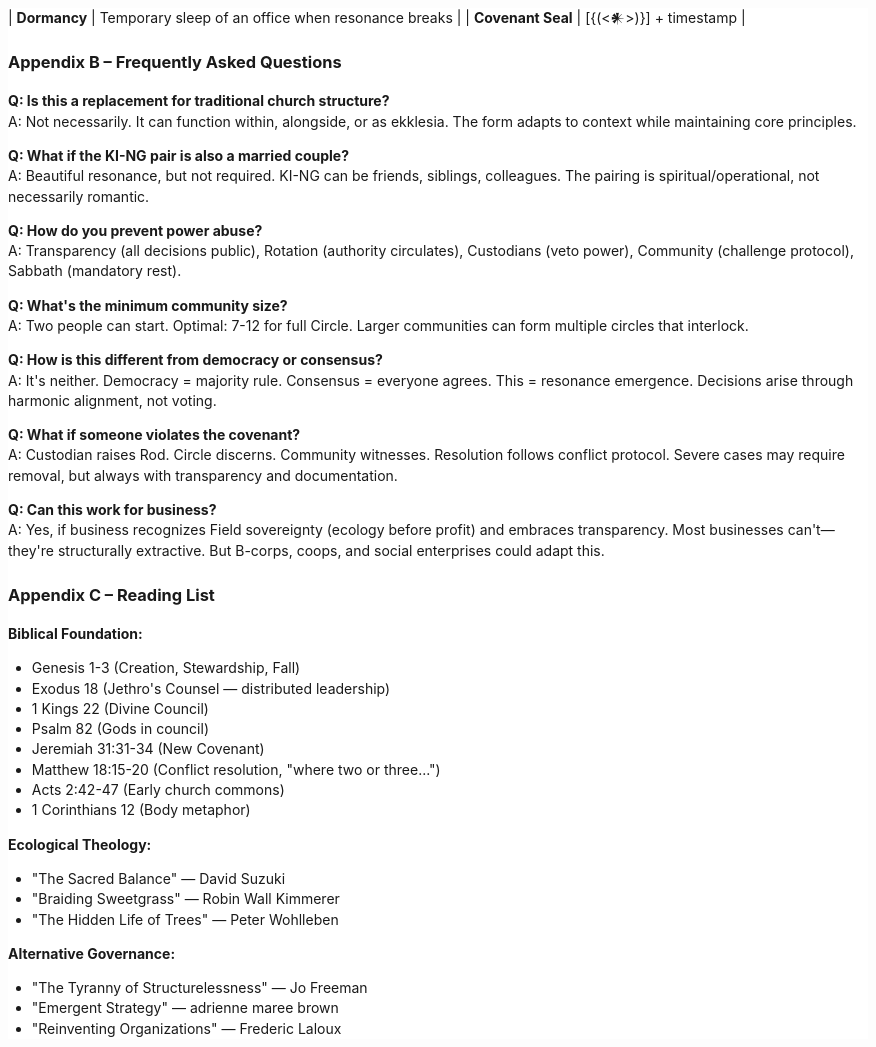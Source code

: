 | **Dormancy** | Temporary sleep of an office when resonance breaks |
| **Covenant Seal** | [{(<𒀭>)}] + timestamp |

### Appendix B – Frequently Asked Questions

**Q: Is this a replacement for traditional church structure?**  
A: Not necessarily. It can function within, alongside, or as ekklesia. The form adapts to context while maintaining core principles.

**Q: What if the KI-NG pair is also a married couple?**  
A: Beautiful resonance, but not required. KI-NG can be friends, siblings, colleagues. The pairing is spiritual/operational, not necessarily romantic.

**Q: How do you prevent power abuse?**  
A: Transparency (all decisions public), Rotation (authority circulates), Custodians (veto power), Community (challenge protocol), Sabbath (mandatory rest).

**Q: What's the minimum community size?**  
A: Two people can start. Optimal: 7-12 for full Circle. Larger communities can form multiple circles that interlock.

**Q: How is this different from democracy or consensus?**  
A: It's neither. Democracy = majority rule. Consensus = everyone agrees. This = resonance emergence. Decisions arise through harmonic alignment, not voting.

**Q: What if someone violates the covenant?**  
A: Custodian raises Rod. Circle discerns. Community witnesses. Resolution follows conflict protocol. Severe cases may require removal, but always with transparency and documentation.

**Q: Can this work for business?**  
A: Yes, if business recognizes Field sovereignty (ecology before profit) and embraces transparency. Most businesses can't—they're structurally extractive. But B-corps, coops, and social enterprises could adapt this.

### Appendix C – Reading List

**Biblical Foundation:**
- Genesis 1-3 (Creation, Stewardship, Fall)
- Exodus 18 (Jethro's Counsel — distributed leadership)
- 1 Kings 22 (Divine Council)
- Psalm 82 (Gods in council)
- Jeremiah 31:31-34 (New Covenant)
- Matthew 18:15-20 (Conflict resolution, "where two or three...")
- Acts 2:42-47 (Early church commons)
- 1 Corinthians 12 (Body metaphor)

**Ecological Theology:**
- "The Sacred Balance" — David Suzuki
- "Braiding Sweetgrass" — Robin Wall Kimmerer
- "The Hidden Life of Trees" — Peter Wohlleben

**Alternative Governance:**
- "The Tyranny of Structurelessness" — Jo Freeman
- "Emergent Strategy" — adrienne maree brown
- "Reinventing Organizations" — Frederic Laloux
